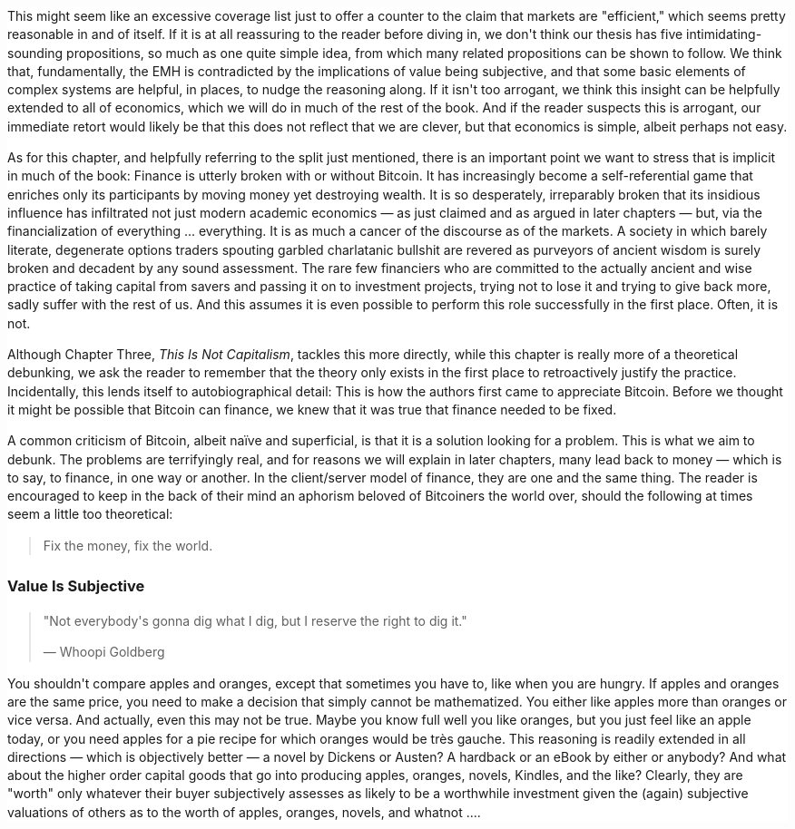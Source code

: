 This might seem like an excessive coverage list just to offer a counter to the claim that markets are "efficient," which seems pretty reasonable in and of itself. If it is at all reassuring to the reader before diving in, we don't think our thesis has five intimidating-sounding propositions, so much as one quite simple idea, from which many related propositions can be shown to follow. We think that, fundamentally, the EMH is contradicted by the implications of value being subjective, and that some basic elements of complex systems are helpful, in places, to nudge the reasoning along. If it isn't too arrogant, we think this insight can be helpfully extended to all of economics, which we will do in much of the rest of the book. And if the reader suspects this is arrogant, our immediate retort would likely be that this does not reflect that we are clever, but that economics is simple, albeit perhaps not easy.

As for this chapter, and helpfully referring to the split just mentioned, there is an important point we want to stress that is implicit in much of the book: Finance is utterly broken with or without Bitcoin. It has increasingly become a self-referential game that enriches only its participants by moving money yet destroying wealth. It is so desperately, irreparably broken that its insidious influence has infiltrated not just modern academic economics — as just claimed and as argued in later chapters — but, via the financialization of everything ... everything. It is as much a cancer of the discourse as of the markets. A society in which barely literate, degenerate options traders spouting garbled charlatanic bullshit are revered as purveyors of ancient wisdom is surely broken and decadent by any sound assessment. The rare few financiers who are committed to the actually ancient and wise practice of taking capital from savers and passing it on to investment projects, trying not to lose it and trying to give back more, sadly suffer with the rest of us. And this assumes it is even possible to perform this role successfully in the first place. Often, it is not.

Although Chapter Three, *This Is Not Capitalism*, tackles this more directly, while this chapter is really more of a theoretical debunking, we ask the reader to remember that the theory only exists in the first place to retroactively justify the practice. Incidentally, this lends itself to autobiographical detail: This is how the authors first came to appreciate Bitcoin. Before we thought it might be possible that Bitcoin can finance, we knew that it was true that finance needed to be fixed.

A common criticism of Bitcoin, albeit naïve and superficial, is that it is a solution looking for a problem. This is what we aim to debunk. The problems are terrifyingly real, and for reasons we will explain in later chapters, many lead back to money — which is to say, to finance, in one way or another. In the client/server model of finance, they are one and the same thing. The reader is encouraged to keep in the back of their mind an aphorism beloved of Bitcoiners the world over, should the following at times seem a little too theoretical:

> Fix the money, fix the world.

### Value Is Subjective

> "Not everybody's gonna dig what I dig, but I reserve the right to dig it."
> 
> — Whoopi Goldberg

You shouldn't compare apples and oranges, except that sometimes you have to, like when you are hungry. If apples and oranges are the same price, you need to make a decision that simply cannot be mathematized. You either like apples more than oranges or vice versa. And actually, even this may not be true. Maybe you know full well you like oranges, but you just feel like an apple today, or you need apples for a pie recipe for which oranges would be très gauche. This reasoning is readily extended in all directions — which is objectively better — a novel by Dickens or Austen? A hardback or an eBook by either or anybody? And what about the higher order capital goods that go into producing apples, oranges, novels, Kindles, and the like? Clearly, they are "worth" only whatever their buyer subjectively assesses as likely to be a worthwhile investment given the (again) subjective valuations of others as to the worth of apples, oranges, novels, and whatnot ....
